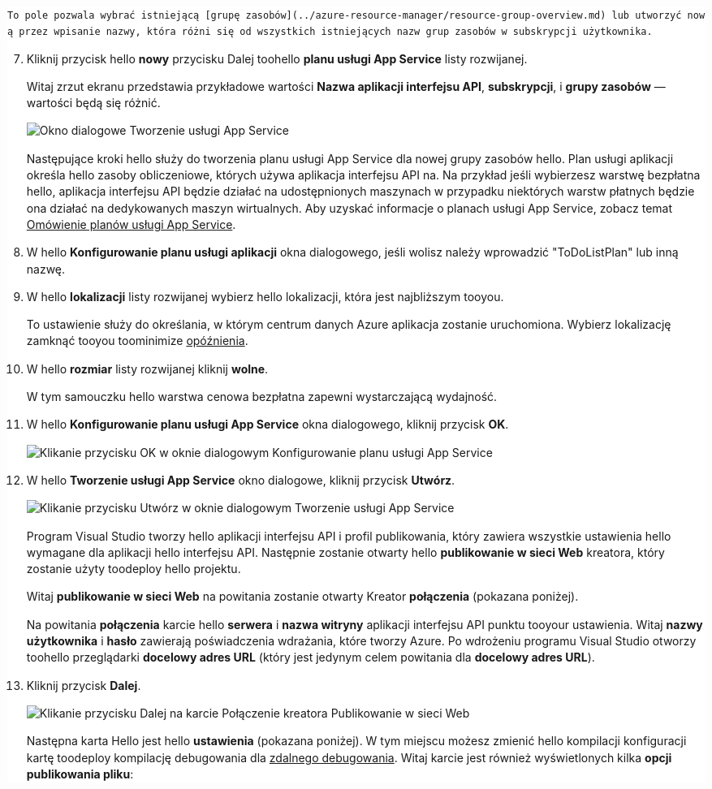     To pole pozwala wybrać istniejącą [grupę zasobów](../azure-resource-manager/resource-group-overview.md) lub utworzyć nową przez wpisanie nazwy, która różni się od wszystkich istniejących nazw grup zasobów w subskrypcji użytkownika.
7. Kliknij przycisk hello **nowy** przycisku Dalej toohello **planu usługi App Service** listy rozwijanej.
   
    Witaj zrzut ekranu przedstawia przykładowe wartości **Nazwa aplikacji interfejsu API**, **subskrypcji**, i **grupy zasobów** — wartości będą się różnić.
   
    ![Okno dialogowe Tworzenie usługi App Service](./media/app-service-api-dotnet-get-started/createas.png)
   
    Następujące kroki hello służy do tworzenia planu usługi App Service dla nowej grupy zasobów hello. Plan usługi aplikacji określa hello zasoby obliczeniowe, których używa aplikacja interfejsu API na. Na przykład jeśli wybierzesz warstwę bezpłatna hello, aplikacja interfejsu API będzie działać na udostępnionych maszynach w przypadku niektórych warstw płatnych będzie ona działać na dedykowanych maszyn wirtualnych. Aby uzyskać informacje o planach usługi App Service, zobacz temat [Omówienie planów usługi App Service](../app-service/azure-web-sites-web-hosting-plans-in-depth-overview.md).
8. W hello **Konfigurowanie planu usługi aplikacji** okna dialogowego, jeśli wolisz należy wprowadzić "ToDoListPlan" lub inną nazwę.
9. W hello **lokalizacji** listy rozwijanej wybierz hello lokalizacji, która jest najbliższym tooyou.
   
    To ustawienie służy do określania, w którym centrum danych Azure aplikacja zostanie uruchomiona. Wybierz lokalizację zamknąć tooyou toominimize [opóźnienia](http://www.bing.com/search?q=web%20latency%20introduction&qs=n&form=QBRE&pq=web%20latency%20introduction&sc=1-24&sp=-1&sk=&cvid=eefff99dfc864d25a75a83740f1e0090).
10. W hello **rozmiar** listy rozwijanej kliknij **wolne**.
    
    W tym samouczku hello warstwa cenowa bezpłatna zapewni wystarczającą wydajność.
11. W hello **Konfigurowanie planu usługi App Service** okna dialogowego, kliknij przycisk **OK**.
    
    ![Klikanie przycisku OK w oknie dialogowym Konfigurowanie planu usługi App Service](./media/app-service-api-dotnet-get-started/configasp.png)
12. W hello **Tworzenie usługi App Service** okno dialogowe, kliknij przycisk **Utwórz**.
    
    ![Klikanie przycisku Utwórz w oknie dialogowym Tworzenie usługi App Service](./media/app-service-api-dotnet-get-started/clickcreate.png)
    
    Program Visual Studio tworzy hello aplikacji interfejsu API i profil publikowania, który zawiera wszystkie ustawienia hello wymagane dla aplikacji hello interfejsu API. Następnie zostanie otwarty hello **publikowanie w sieci Web** kreatora, który zostanie użyty toodeploy hello projektu.
    
    Witaj **publikowanie w sieci Web** na powitania zostanie otwarty Kreator **połączenia** (pokazana poniżej).
    
    Na powitania **połączenia** karcie hello **serwera** i **nazwa witryny** aplikacji interfejsu API punktu tooyour ustawienia. Witaj **nazwy użytkownika** i **hasło** zawierają poświadczenia wdrażania, które tworzy Azure. Po wdrożeniu programu Visual Studio otworzy toohello przeglądarki **docelowy adres URL** (który jest jedynym celem powitania dla **docelowy adres URL**).  
13. Kliknij przycisk **Dalej**.
    
    ![Klikanie przycisku Dalej na karcie Połączenie kreatora Publikowanie w sieci Web](./media/app-service-api-dotnet-get-started/connnext.png)
    
    Następna karta Hello jest hello **ustawienia** (pokazana poniżej). W tym miejscu możesz zmienić hello kompilacji konfiguracji kartę toodeploy kompilację debugowania dla [zdalnego debugowania](../app-service-web/web-sites-dotnet-troubleshoot-visual-studio.md#remotedebug). Witaj karcie jest również wyświetlonych kilka **opcji publikowania pliku**:
    